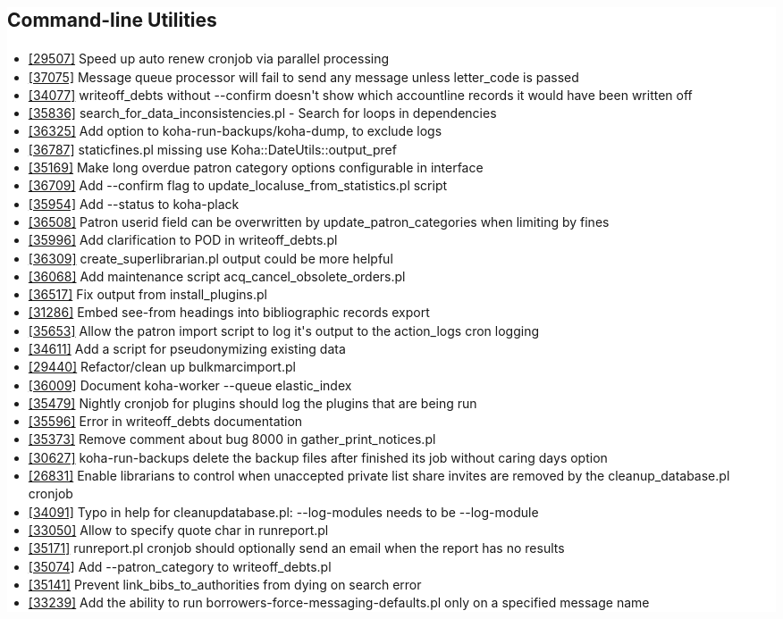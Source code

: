 ## Command-line Utilities

- [[29507]](http://bugs.koha-community.org/bugzilla3/show_bug.cgi?id=29507) Speed up auto renew cronjob via parallel processing
- [[37075]](http://bugs.koha-community.org/bugzilla3/show_bug.cgi?id=37075) Message queue processor will fail to send any message unless letter_code is passed
- [[34077]](http://bugs.koha-community.org/bugzilla3/show_bug.cgi?id=34077) writeoff_debts without --confirm doesn't show which accountline records it would have been written off
- [[35836]](http://bugs.koha-community.org/bugzilla3/show_bug.cgi?id=35836) search_for_data_inconsistencies.pl - Search for loops in dependencies
- [[36325]](http://bugs.koha-community.org/bugzilla3/show_bug.cgi?id=36325) Add option to koha-run-backups/koha-dump, to exclude logs
- [[36787]](http://bugs.koha-community.org/bugzilla3/show_bug.cgi?id=36787) staticfines.pl missing use Koha::DateUtils::output_pref
- [[35169]](http://bugs.koha-community.org/bugzilla3/show_bug.cgi?id=35169) Make long overdue patron category options configurable in interface
- [[36709]](http://bugs.koha-community.org/bugzilla3/show_bug.cgi?id=36709) Add --confirm flag to update_localuse_from_statistics.pl script
- [[35954]](http://bugs.koha-community.org/bugzilla3/show_bug.cgi?id=35954) Add --status to koha-plack
- [[36508]](http://bugs.koha-community.org/bugzilla3/show_bug.cgi?id=36508) Patron userid field can be overwritten by update_patron_categories when limiting by fines
- [[35996]](http://bugs.koha-community.org/bugzilla3/show_bug.cgi?id=35996) Add clarification to POD in writeoff_debts.pl
- [[36309]](http://bugs.koha-community.org/bugzilla3/show_bug.cgi?id=36309) create_superlibrarian.pl output could be more helpful
- [[36068]](http://bugs.koha-community.org/bugzilla3/show_bug.cgi?id=36068) Add maintenance script acq_cancel_obsolete_orders.pl
- [[36517]](http://bugs.koha-community.org/bugzilla3/show_bug.cgi?id=36517) Fix output from install_plugins.pl
- [[31286]](http://bugs.koha-community.org/bugzilla3/show_bug.cgi?id=31286) Embed see-from headings into bibliographic records export
- [[35653]](http://bugs.koha-community.org/bugzilla3/show_bug.cgi?id=35653) Allow the patron import script to log it's output to the action_logs cron logging
- [[34611]](http://bugs.koha-community.org/bugzilla3/show_bug.cgi?id=34611) Add a script for pseudonymizing existing data
- [[29440]](http://bugs.koha-community.org/bugzilla3/show_bug.cgi?id=29440) Refactor/clean up bulkmarcimport.pl
- [[36009]](http://bugs.koha-community.org/bugzilla3/show_bug.cgi?id=36009) Document koha-worker --queue elastic_index
- [[35479]](http://bugs.koha-community.org/bugzilla3/show_bug.cgi?id=35479) Nightly cronjob for plugins should log the plugins that are being run
- [[35596]](http://bugs.koha-community.org/bugzilla3/show_bug.cgi?id=35596) Error in writeoff_debts documentation
- [[35373]](http://bugs.koha-community.org/bugzilla3/show_bug.cgi?id=35373) Remove comment about bug 8000 in gather_print_notices.pl
- [[30627]](http://bugs.koha-community.org/bugzilla3/show_bug.cgi?id=30627) koha-run-backups delete the backup files after finished its job without caring days option
- [[26831]](http://bugs.koha-community.org/bugzilla3/show_bug.cgi?id=26831) Enable librarians to control when unaccepted private list share invites are removed by the cleanup_database.pl cronjob
- [[34091]](http://bugs.koha-community.org/bugzilla3/show_bug.cgi?id=34091) Typo in help for cleanupdatabase.pl: --log-modules  needs to be --log-module
- [[33050]](http://bugs.koha-community.org/bugzilla3/show_bug.cgi?id=33050) Allow to specify quote char in runreport.pl
- [[35171]](http://bugs.koha-community.org/bugzilla3/show_bug.cgi?id=35171) runreport.pl cronjob should optionally send an email when the report has no results
- [[35074]](http://bugs.koha-community.org/bugzilla3/show_bug.cgi?id=35074) Add --patron_category to writeoff_debts.pl
- [[35141]](http://bugs.koha-community.org/bugzilla3/show_bug.cgi?id=35141) Prevent link_bibs_to_authorities from dying on search error
- [[33239]](http://bugs.koha-community.org/bugzilla3/show_bug.cgi?id=33239) Add the ability to run borrowers-force-messaging-defaults.pl only on a specified message name